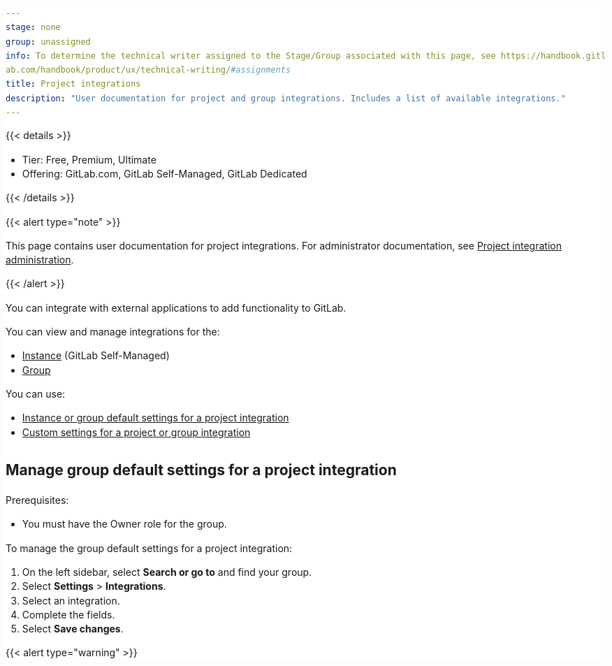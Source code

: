 ```yaml
---
stage: none
group: unassigned
info: To determine the technical writer assigned to the Stage/Group associated with this page, see https://handbook.gitlab.com/handbook/product/ux/technical-writing/#assignments
title: Project integrations
description: "User documentation for project and group integrations. Includes a list of available integrations."
---
```


{{< details >}}

- Tier: Free, Premium, Ultimate
- Offering: GitLab.com, GitLab Self-Managed, GitLab Dedicated

{{< /details >}}

{{< alert type="note" >}}

This page contains user documentation for project integrations. For administrator documentation, see [Project integration administration](../../../administration/settings/project_integration_management.md).

{{< /alert >}}

You can integrate with external applications to add functionality to GitLab.

You can view and manage integrations for the:

- [Instance](../../../administration/settings/project_integration_management.md#configure-default-settings-for-an-integration) (GitLab Self-Managed)
- [Group](#manage-group-default-settings-for-a-project-integration)

You can use:

- [Instance or group default settings for a project integration](#use-instance-or-group-default-settings-for-a-project-integration)
- [Custom settings for a project or group integration](#use-custom-settings-for-a-project-or-group-integration)

## Manage group default settings for a project integration

Prerequisites:

- You must have the Owner role for the group.

To manage the group default settings for a project integration:

1. On the left sidebar, select **Search or go to** and find your group.
1. Select **Settings** > **Integrations**.
1. Select an integration.
1. Complete the fields.
1. Select **Save changes**.

{{< alert type="warning" >}}
